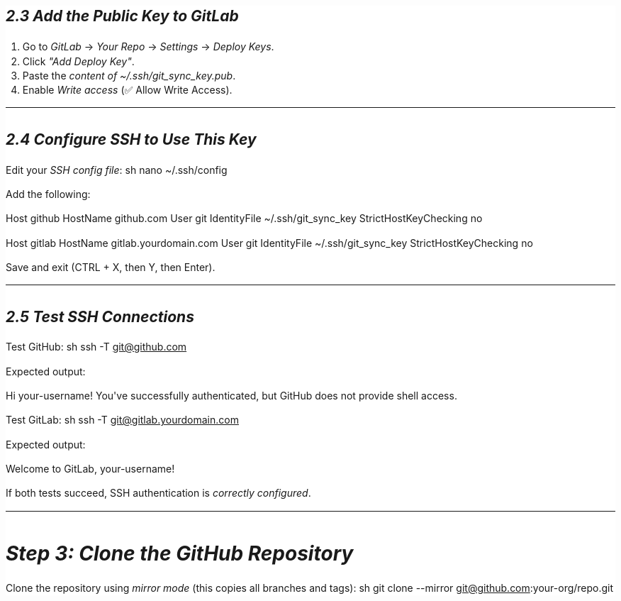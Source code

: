 
## *2.3 Add the Public Key to GitLab*
1. Go to *GitLab* → *Your Repo* → *Settings* → *Deploy Keys*.
2. Click *"Add Deploy Key"*.
3. Paste the *content of ~/.ssh/git_sync_key.pub*.
4. Enable *Write access* (✅ Allow Write Access).

---

## *2.4 Configure SSH to Use This Key*
Edit your *SSH config file*:
sh
nano ~/.ssh/config

Add the following:

Host github
  HostName github.com
  User git
  IdentityFile ~/.ssh/git_sync_key
  StrictHostKeyChecking no

Host gitlab
  HostName gitlab.yourdomain.com
  User git
  IdentityFile ~/.ssh/git_sync_key
  StrictHostKeyChecking no

Save and exit (CTRL + X, then Y, then Enter).

---

## *2.5 Test SSH Connections*
Test GitHub:
sh
ssh -T git@github.com

Expected output:

Hi your-username! You've successfully authenticated, but GitHub does not provide shell access.

Test GitLab:
sh
ssh -T git@gitlab.yourdomain.com

Expected output:

Welcome to GitLab, your-username!


If both tests succeed, SSH authentication is *correctly configured*.

---

# *Step 3: Clone the GitHub Repository*
Clone the repository using *mirror mode* (this copies all branches and tags):
sh
git clone --mirror git@github.com:your-org/repo.git
